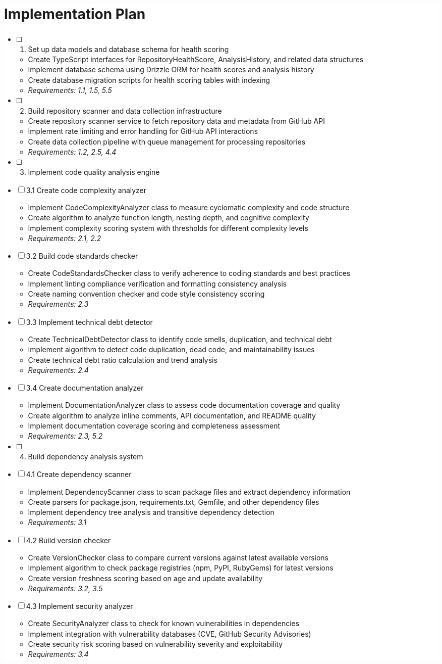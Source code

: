 # Implementation Plan

- [ ] 1. Set up data models and database schema for health scoring
  - Create TypeScript interfaces for RepositoryHealthScore, AnalysisHistory, and related data structures
  - Implement database schema using Drizzle ORM for health scores and analysis history
  - Create database migration scripts for health scoring tables with indexing
  - _Requirements: 1.1, 1.5, 5.5_

- [ ] 2. Build repository scanner and data collection infrastructure
  - Create repository scanner service to fetch repository data and metadata from GitHub API
  - Implement rate limiting and error handling for GitHub API interactions
  - Create data collection pipeline with queue management for processing repositories
  - _Requirements: 1.2, 2.5, 4.4_

- [ ] 3. Implement code quality analysis engine
- [ ] 3.1 Create code complexity analyzer
  - Implement CodeComplexityAnalyzer class to measure cyclomatic complexity and code structure
  - Create algorithm to analyze function length, nesting depth, and cognitive complexity
  - Implement complexity scoring system with thresholds for different complexity levels
  - _Requirements: 2.1, 2.2_

- [ ] 3.2 Build code standards checker
  - Create CodeStandardsChecker class to verify adherence to coding standards and best practices
  - Implement linting compliance verification and formatting consistency analysis
  - Create naming convention checker and code style consistency scoring
  - _Requirements: 2.3_

- [ ] 3.3 Implement technical debt detector
  - Create TechnicalDebtDetector class to identify code smells, duplication, and technical debt
  - Implement algorithm to detect code duplication, dead code, and maintainability issues
  - Create technical debt ratio calculation and trend analysis
  - _Requirements: 2.4_

- [ ] 3.4 Create documentation analyzer
  - Implement DocumentationAnalyzer class to assess code documentation coverage and quality
  - Create algorithm to analyze inline comments, API documentation, and README quality
  - Implement documentation coverage scoring and completeness assessment
  - _Requirements: 2.3, 5.2_

- [ ] 4. Build dependency analysis system
- [ ] 4.1 Create dependency scanner
  - Implement DependencyScanner class to scan package files and extract dependency information
  - Create parsers for package.json, requirements.txt, Gemfile, and other dependency files
  - Implement dependency tree analysis and transitive dependency detection
  - _Requirements: 3.1_

- [ ] 4.2 Build version checker
  - Create VersionChecker class to compare current versions against latest available versions
  - Implement algorithm to check package registries (npm, PyPI, RubyGems) for latest versions
  - Create version freshness scoring based on age and update availability
  - _Requirements: 3.2, 3.5_

- [ ] 4.3 Implement security analyzer
  - Create SecurityAnalyzer class to check for known vulnerabilities in dependencies
  - Implement integration with vulnerability databases (CVE, GitHub Security Advisories)
  - Create security risk scoring based on vulnerability severity and exploitability
  - _Requirements: 3.4_
